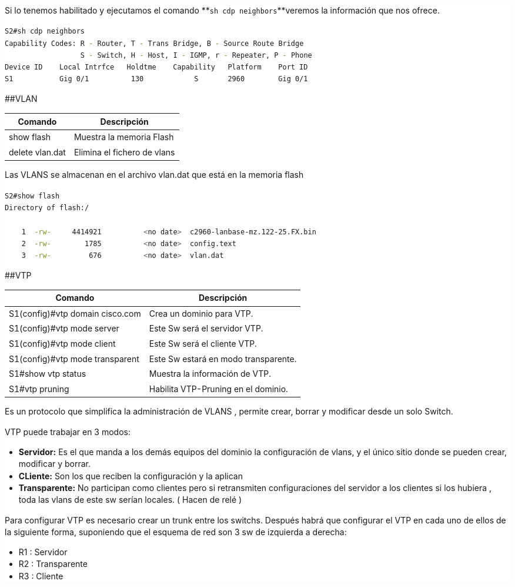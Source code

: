 Si lo tenemos habilitado y ejecutamos el comando **```sh cdp neighbors```**veremos la información que nos ofrece.

```bash
S2#sh cdp neighbors 
Capability Codes: R - Router, T - Trans Bridge, B - Source Route Bridge
                  S - Switch, H - Host, I - IGMP, r - Repeater, P - Phone
Device ID    Local Intrfce   Holdtme    Capability   Platform    Port ID
S1           Gig 0/1          130            S       2960        Gig 0/1
```


##VLAN

Comando | Descripción 
---|---
show flash | Muestra la memoria Flash
delete vlan.dat | Elimina el fichero de vlans

Las VLANS se almacenan en el archivo vlan.dat que está en la memoria flash

```bash
S2#show flash
Directory of flash:/

    1  -rw-     4414921          <no date>  c2960-lanbase-mz.122-25.FX.bin
    2  -rw-        1785          <no date>  config.text
    3  -rw-         676          <no date>  vlan.dat
```
##VTP

Comando | Descripción 
---|---
S1(config)#vtp domain cisco.com | Crea un dominio para VTP.
S1(config)#vtp mode server | Este Sw será el servidor VTP.
S1(config)#vtp mode client | Este Sw será el cliente VTP.
S1(config)#vtp mode transparent | Este Sw estará en modo transparente.
S1#show vtp status | Muestra la información de VTP.
S1#vtp pruning | Habilita VTP-Pruning en el dominio.

Es un protocolo que simplifica la administración de VLANS , permite crear, borrar y modificar desde un solo Switch.

VTP puede trabajar en 3 modos:

- **Servidor:** Es el que manda a los demás equipos del dominio la configuración de vlans, y el único sitio donde se pueden crear, modificar y borrar.
- **CLiente:** Son los que reciben la configuración y la aplican 
- **Transparente:** No participan como clientes pero si retransmiten configuraciones del servidor a los clientes si los hubiera , toda las vlans de este sw serían locales. ( Hacen de relé )

Para configurar VTP es necesario crear un trunk entre los switchs. Después habrá que configurar el VTP en cada uno de ellos de la siguiente forma, suponiendo que el esquema de red son 3 sw de izquierda a derecha:

- R1 : Servidor
- R2 : Transparente
- R3 : Cliente
